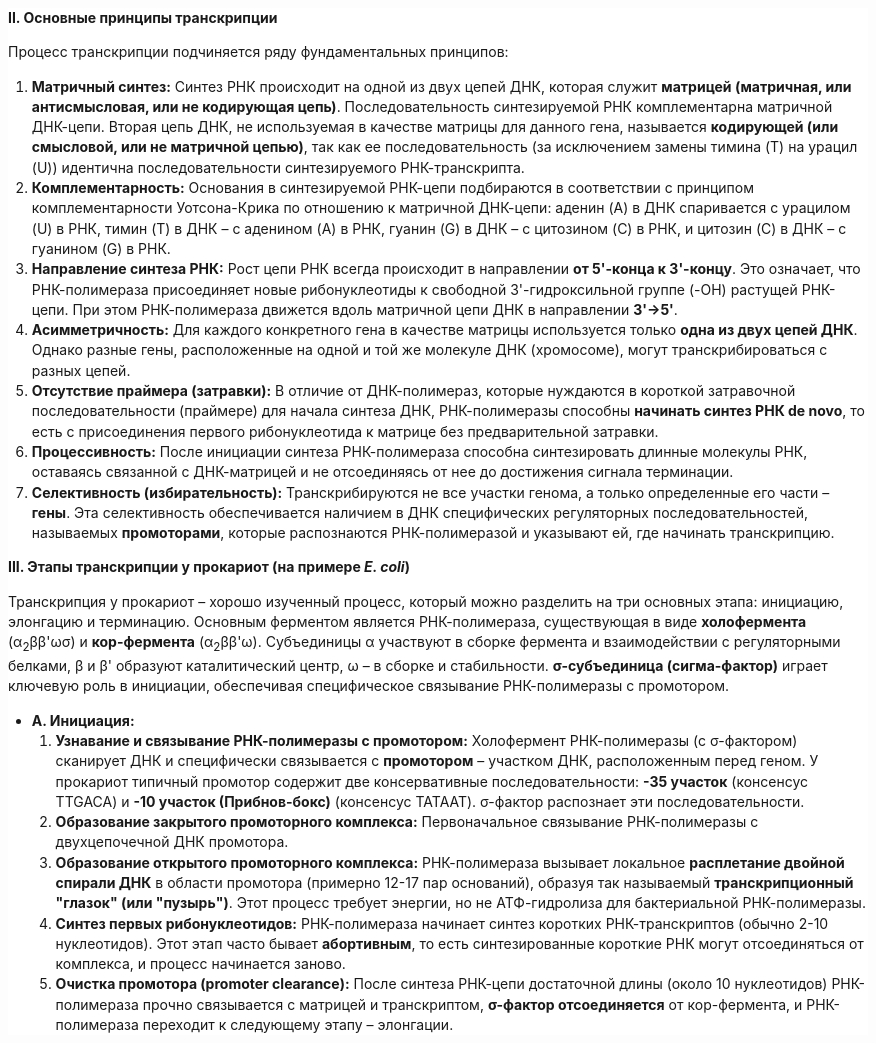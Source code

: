 **II. Основные принципы транскрипции**

Процесс транскрипции подчиняется ряду фундаментальных принципов:

1.  **Матричный синтез:** Синтез РНК происходит на одной из двух цепей ДНК, которая служит **матрицей (матричная, или антисмысловая, или не кодирующая цепь)**. Последовательность синтезируемой РНК комплементарна матричной ДНК-цепи. Вторая цепь ДНК, не используемая в качестве матрицы для данного гена, называется **кодирующей (или смысловой, или не матричной цепью)**, так как ее последовательность (за исключением замены тимина (T) на урацил (U)) идентична последовательности синтезируемого РНК-транскрипта.
2.  **Комплементарность:** Основания в синтезируемой РНК-цепи подбираются в соответствии с принципом комплементарности Уотсона-Крика по отношению к матричной ДНК-цепи: аденин (A) в ДНК спаривается с урацилом (U) в РНК, тимин (T) в ДНК – с аденином (A) в РНК, гуанин (G) в ДНК – с цитозином (C) в РНК, и цитозин (C) в ДНК – с гуанином (G) в РНК.
3.  **Направление синтеза РНК:** Рост цепи РНК всегда происходит в направлении **от 5'-конца к 3'-концу**. Это означает, что РНК-полимераза присоединяет новые рибонуклеотиды к свободной 3'-гидроксильной группе (-OH) растущей РНК-цепи. При этом РНК-полимераза движется вдоль матричной цепи ДНК в направлении **3'→5'**.
4.  **Асимметричность:** Для каждого конкретного гена в качестве матрицы используется только **одна из двух цепей ДНК**. Однако разные гены, расположенные на одной и той же молекуле ДНК (хромосоме), могут транскрибироваться с разных цепей.
5.  **Отсутствие праймера (затравки):** В отличие от ДНК-полимераз, которые нуждаются в короткой затравочной последовательности (праймере) для начала синтеза ДНК, РНК-полимеразы способны **начинать синтез РНК de novo**, то есть с присоединения первого рибонуклеотида к матрице без предварительной затравки.
6.  **Процессивность:** После инициации синтеза РНК-полимераза способна синтезировать длинные молекулы РНК, оставаясь связанной с ДНК-матрицей и не отсоединяясь от нее до достижения сигнала терминации.
7.  **Селективность (избирательность):** Транскрибируются не все участки генома, а только определенные его части – **гены**. Эта селективность обеспечивается наличием в ДНК специфических регуляторных последовательностей, называемых **промоторами**, которые распознаются РНК-полимеразой и указывают ей, где начинать транскрипцию.

**III. Этапы транскрипции у прокариот (на примере *E. coli*)**

Транскрипция у прокариот – хорошо изученный процесс, который можно разделить на три основных этапа: инициацию, элонгацию и терминацию. Основным ферментом является РНК-полимераза, существующая в виде **холофермента** (α<sub>2</sub>ββ'ωσ) и **кор-фермента** (α<sub>2</sub>ββ'ω). Субъединицы α участвуют в сборке фермента и взаимодействии с регуляторными белками, β и β' образуют каталитический центр, ω – в сборке и стабильности. **σ-субъединица (сигма-фактор)** играет ключевую роль в инициации, обеспечивая специфическое связывание РНК-полимеразы с промотором.

*   **А. Инициация:**
    1.  **Узнавание и связывание РНК-полимеразы с промотором:** Холофермент РНК-полимеразы (с σ-фактором) сканирует ДНК и специфически связывается с **промотором** – участком ДНК, расположенным перед геном. У прокариот типичный промотор содержит две консервативные последовательности: **-35 участок** (консенсус TTGACA) и **-10 участок (Прибнов-бокс)** (консенсус TATAAT). σ-фактор распознает эти последовательности.
    2.  **Образование закрытого промоторного комплекса:** Первоначальное связывание РНК-полимеразы с двухцепочечной ДНК промотора.
    3.  **Образование открытого промоторного комплекса:** РНК-полимераза вызывает локальное **расплетание двойной спирали ДНК** в области промотора (примерно 12-17 пар оснований), образуя так называемый **транскрипционный "глазок" (или "пузырь")**. Этот процесс требует энергии, но не АТФ-гидролиза для бактериальной РНК-полимеразы.
    4.  **Синтез первых рибонуклеотидов:** РНК-полимераза начинает синтез коротких РНК-транскриптов (обычно 2-10 нуклеотидов). Этот этап часто бывает **абортивным**, то есть синтезированные короткие РНК могут отсоединяться от комплекса, и процесс начинается заново.
    5.  **Очистка промотора (promoter clearance):** После синтеза РНК-цепи достаточной длины (около 10 нуклеотидов) РНК-полимераза прочно связывается с матрицей и транскриптом, **σ-фактор отсоединяется** от кор-фермента, и РНК-полимераза переходит к следующему этапу – элонгации.
